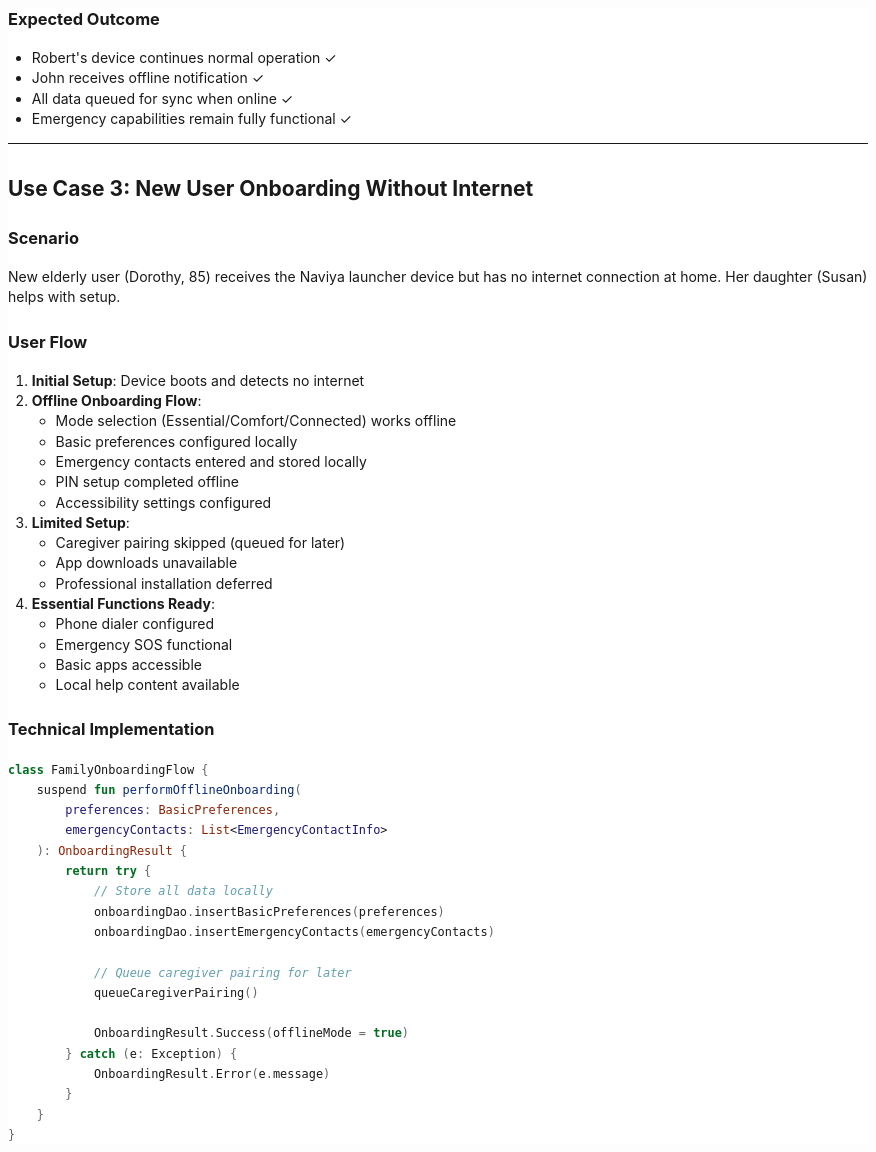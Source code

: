 ### Expected Outcome
- Robert's device continues normal operation ✓
- John receives offline notification ✓
- All data queued for sync when online ✓
- Emergency capabilities remain fully functional ✓

---

## Use Case 3: New User Onboarding Without Internet

### Scenario
New elderly user (Dorothy, 85) receives the Naviya launcher device but has no internet connection at home. Her daughter (Susan) helps with setup.

### User Flow
1. **Initial Setup**: Device boots and detects no internet
2. **Offline Onboarding Flow**:
   - Mode selection (Essential/Comfort/Connected) works offline
   - Basic preferences configured locally
   - Emergency contacts entered and stored locally
   - PIN setup completed offline
   - Accessibility settings configured
3. **Limited Setup**:
   - Caregiver pairing skipped (queued for later)
   - App downloads unavailable
   - Professional installation deferred
4. **Essential Functions Ready**:
   - Phone dialer configured
   - Emergency SOS functional
   - Basic apps accessible
   - Local help content available

### Technical Implementation
```kotlin
class FamilyOnboardingFlow {
    suspend fun performOfflineOnboarding(
        preferences: BasicPreferences,
        emergencyContacts: List<EmergencyContactInfo>
    ): OnboardingResult {
        return try {
            // Store all data locally
            onboardingDao.insertBasicPreferences(preferences)
            onboardingDao.insertEmergencyContacts(emergencyContacts)
            
            // Queue caregiver pairing for later
            queueCaregiverPairing()
            
            OnboardingResult.Success(offlineMode = true)
        } catch (e: Exception) {
            OnboardingResult.Error(e.message)
        }
    }
}
```

